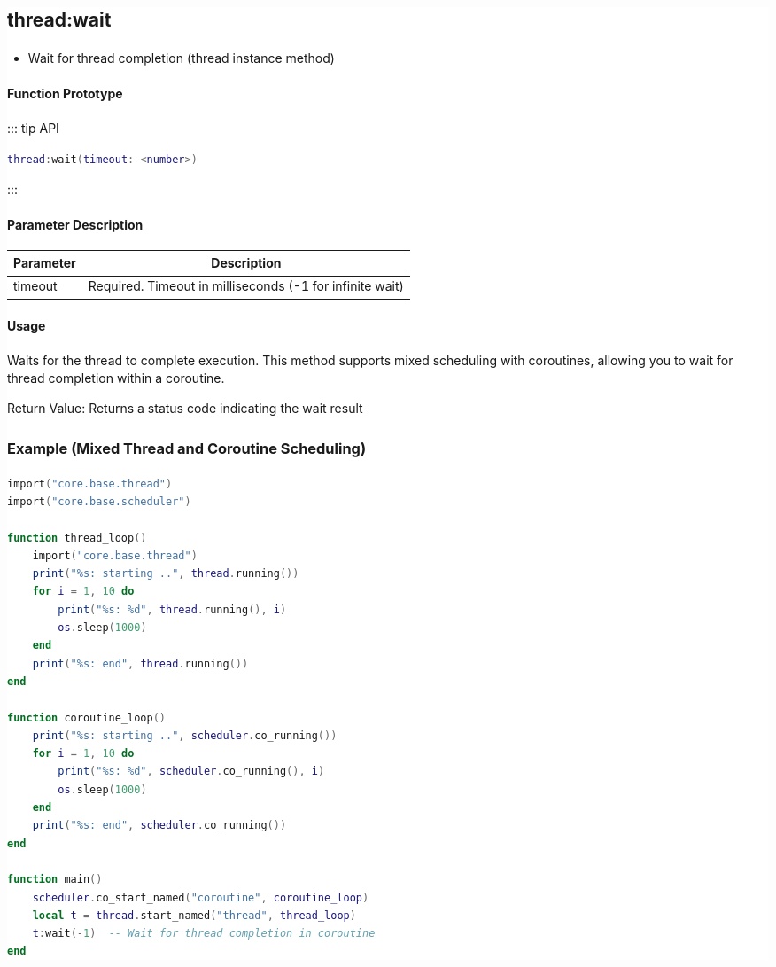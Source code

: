 ## thread:wait

- Wait for thread completion (thread instance method)

#### Function Prototype

::: tip API
```lua
thread:wait(timeout: <number>)
```
:::

#### Parameter Description

| Parameter | Description |
|-----------|-------------|
| timeout | Required. Timeout in milliseconds (-1 for infinite wait) |

#### Usage

Waits for the thread to complete execution. This method supports mixed scheduling with coroutines, allowing you to wait for thread completion within a coroutine.

Return Value: Returns a status code indicating the wait result

### Example (Mixed Thread and Coroutine Scheduling)

```lua
import("core.base.thread")
import("core.base.scheduler")

function thread_loop()
    import("core.base.thread")
    print("%s: starting ..", thread.running())
    for i = 1, 10 do
        print("%s: %d", thread.running(), i)
        os.sleep(1000)
    end
    print("%s: end", thread.running())
end

function coroutine_loop()
    print("%s: starting ..", scheduler.co_running())
    for i = 1, 10 do
        print("%s: %d", scheduler.co_running(), i)
        os.sleep(1000)
    end
    print("%s: end", scheduler.co_running())
end

function main()
    scheduler.co_start_named("coroutine", coroutine_loop)
    local t = thread.start_named("thread", thread_loop)
    t:wait(-1)  -- Wait for thread completion in coroutine
end
```
